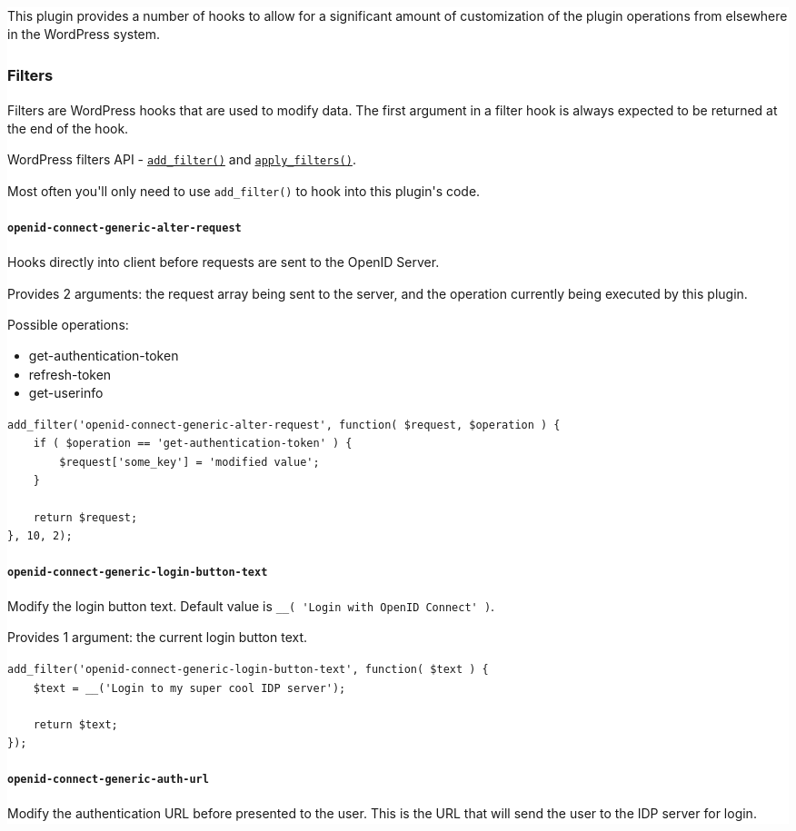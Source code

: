 This plugin provides a number of hooks to allow for a significant amount of customization of the plugin operations from 
elsewhere in the WordPress system.

### Filters

Filters are WordPress hooks that are used to modify data. The first argument in a filter hook is always expected to be
returned at the end of the hook.

WordPress filters API - [`add_filter()`](https://developer.wordpress.org/reference/functions/add_filter/) and 
[`apply_filters()`](https://developer.wordpress.org/reference/functions/apply_filters/).

Most often you'll only need to use `add_filter()` to hook into this plugin's code.

#### `openid-connect-generic-alter-request`

Hooks directly into client before requests are sent to the OpenID Server.

Provides 2 arguments: the request array being sent to the server, and the operation currently being executed by this 
plugin.

Possible operations:

- get-authentication-token
- refresh-token
- get-userinfo

```
add_filter('openid-connect-generic-alter-request', function( $request, $operation ) {
    if ( $operation == 'get-authentication-token' ) {
        $request['some_key'] = 'modified value';
    }
    
    return $request;
}, 10, 2);
```

#### `openid-connect-generic-login-button-text`

Modify the login button text. Default value is `__( 'Login with OpenID Connect' )`.

Provides 1 argument: the current login button text.

```
add_filter('openid-connect-generic-login-button-text', function( $text ) {
    $text = __('Login to my super cool IDP server');
    
    return $text;
});
```

#### `openid-connect-generic-auth-url`

Modify the authentication URL before presented to the user. This is the URL that will send the user to the IDP server 
for login.
